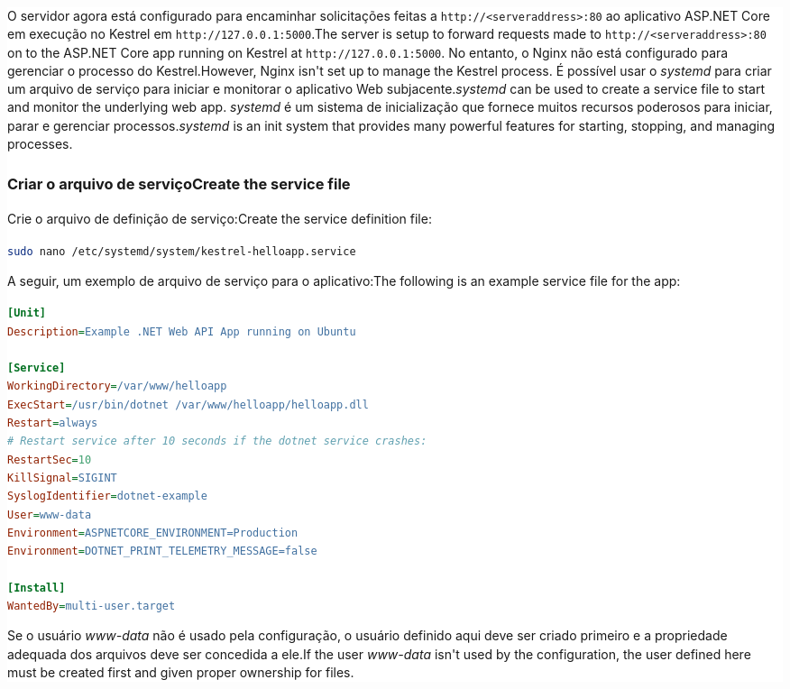 <span data-ttu-id="76089-191">O servidor agora está configurado para encaminhar solicitações feitas a `http://<serveraddress>:80` ao aplicativo ASP.NET Core em execução no Kestrel em `http://127.0.0.1:5000`.</span><span class="sxs-lookup"><span data-stu-id="76089-191">The server is setup to forward requests made to `http://<serveraddress>:80` on to the ASP.NET Core app running on Kestrel at `http://127.0.0.1:5000`.</span></span> <span data-ttu-id="76089-192">No entanto, o Nginx não está configurado para gerenciar o processo do Kestrel.</span><span class="sxs-lookup"><span data-stu-id="76089-192">However, Nginx isn't set up to manage the Kestrel process.</span></span> <span data-ttu-id="76089-193">É possível usar o *systemd* para criar um arquivo de serviço para iniciar e monitorar o aplicativo Web subjacente.</span><span class="sxs-lookup"><span data-stu-id="76089-193">*systemd* can be used to create a service file to start and monitor the underlying web app.</span></span> <span data-ttu-id="76089-194">*systemd* é um sistema de inicialização que fornece muitos recursos poderosos para iniciar, parar e gerenciar processos.</span><span class="sxs-lookup"><span data-stu-id="76089-194">*systemd* is an init system that provides many powerful features for starting, stopping, and managing processes.</span></span> 

### <a name="create-the-service-file"></a><span data-ttu-id="76089-195">Criar o arquivo de serviço</span><span class="sxs-lookup"><span data-stu-id="76089-195">Create the service file</span></span>

<span data-ttu-id="76089-196">Crie o arquivo de definição de serviço:</span><span class="sxs-lookup"><span data-stu-id="76089-196">Create the service definition file:</span></span>

```bash
sudo nano /etc/systemd/system/kestrel-helloapp.service
```

<span data-ttu-id="76089-197">A seguir, um exemplo de arquivo de serviço para o aplicativo:</span><span class="sxs-lookup"><span data-stu-id="76089-197">The following is an example service file for the app:</span></span>

```ini
[Unit]
Description=Example .NET Web API App running on Ubuntu

[Service]
WorkingDirectory=/var/www/helloapp
ExecStart=/usr/bin/dotnet /var/www/helloapp/helloapp.dll
Restart=always
# Restart service after 10 seconds if the dotnet service crashes:
RestartSec=10
KillSignal=SIGINT
SyslogIdentifier=dotnet-example
User=www-data
Environment=ASPNETCORE_ENVIRONMENT=Production
Environment=DOTNET_PRINT_TELEMETRY_MESSAGE=false

[Install]
WantedBy=multi-user.target
```

<span data-ttu-id="76089-198">Se o usuário *www-data* não é usado pela configuração, o usuário definido aqui deve ser criado primeiro e a propriedade adequada dos arquivos deve ser concedida a ele.</span><span class="sxs-lookup"><span data-stu-id="76089-198">If the user *www-data* isn't used by the configuration, the user defined here must be created first and given proper ownership for files.</span></span>
